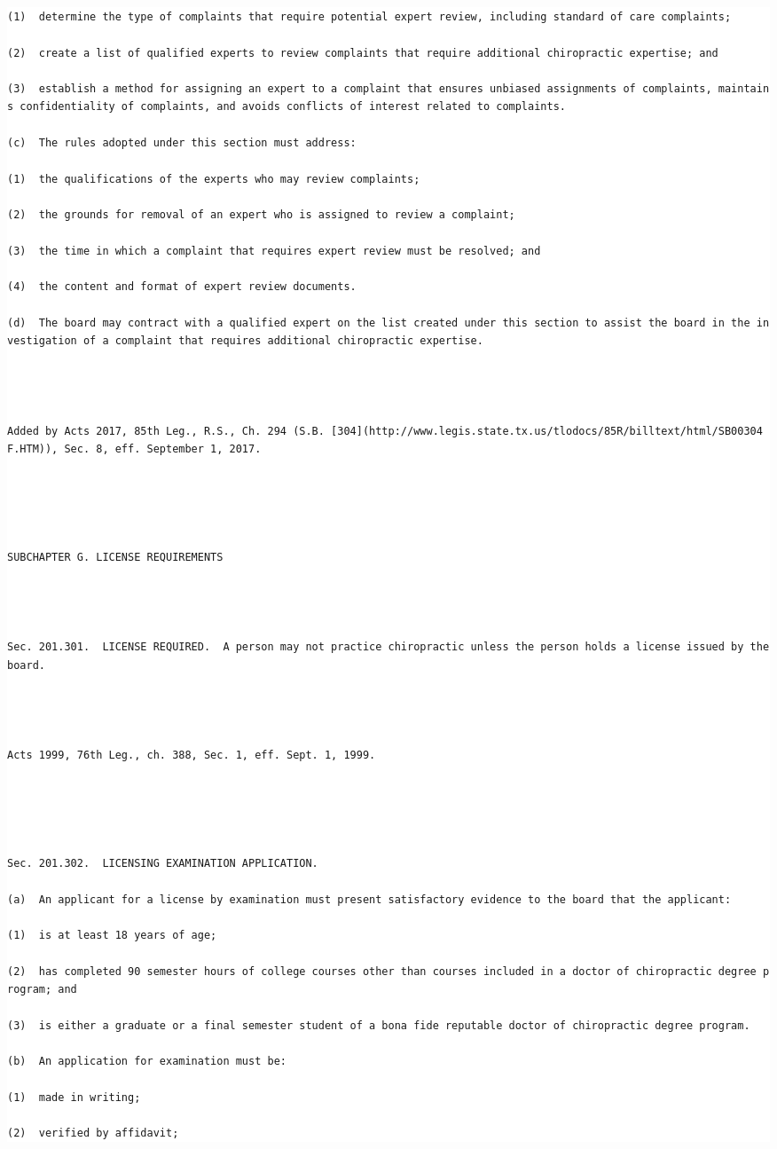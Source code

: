     (1)  determine the type of complaints that require potential expert review, including standard of care complaints;
    
    (2)  create a list of qualified experts to review complaints that require additional chiropractic expertise; and
    
    (3)  establish a method for assigning an expert to a complaint that ensures unbiased assignments of complaints, maintains confidentiality of complaints, and avoids conflicts of interest related to complaints.
    
    (c)  The rules adopted under this section must address:
    
    (1)  the qualifications of the experts who may review complaints;
    
    (2)  the grounds for removal of an expert who is assigned to review a complaint;
    
    (3)  the time in which a complaint that requires expert review must be resolved; and
    
    (4)  the content and format of expert review documents.
    
    (d)  The board may contract with a qualified expert on the list created under this section to assist the board in the investigation of a complaint that requires additional chiropractic expertise.
    
    
    
    
    Added by Acts 2017, 85th Leg., R.S., Ch. 294 (S.B. [304](http://www.legis.state.tx.us/tlodocs/85R/billtext/html/SB00304F.HTM)), Sec. 8, eff. September 1, 2017.
    
    
    
    
    
    SUBCHAPTER G. LICENSE REQUIREMENTS
    
      
    
    
    Sec. 201.301.  LICENSE REQUIRED.  A person may not practice chiropractic unless the person holds a license issued by the board.
    
    
    
    
    Acts 1999, 76th Leg., ch. 388, Sec. 1, eff. Sept. 1, 1999.
    
    
    
    
    
    Sec. 201.302.  LICENSING EXAMINATION APPLICATION.
    
    (a)  An applicant for a license by examination must present satisfactory evidence to the board that the applicant:
    
    (1)  is at least 18 years of age;
    
    (2)  has completed 90 semester hours of college courses other than courses included in a doctor of chiropractic degree program; and
    
    (3)  is either a graduate or a final semester student of a bona fide reputable doctor of chiropractic degree program.
    
    (b)  An application for examination must be:
    
    (1)  made in writing;
    
    (2)  verified by affidavit;
    